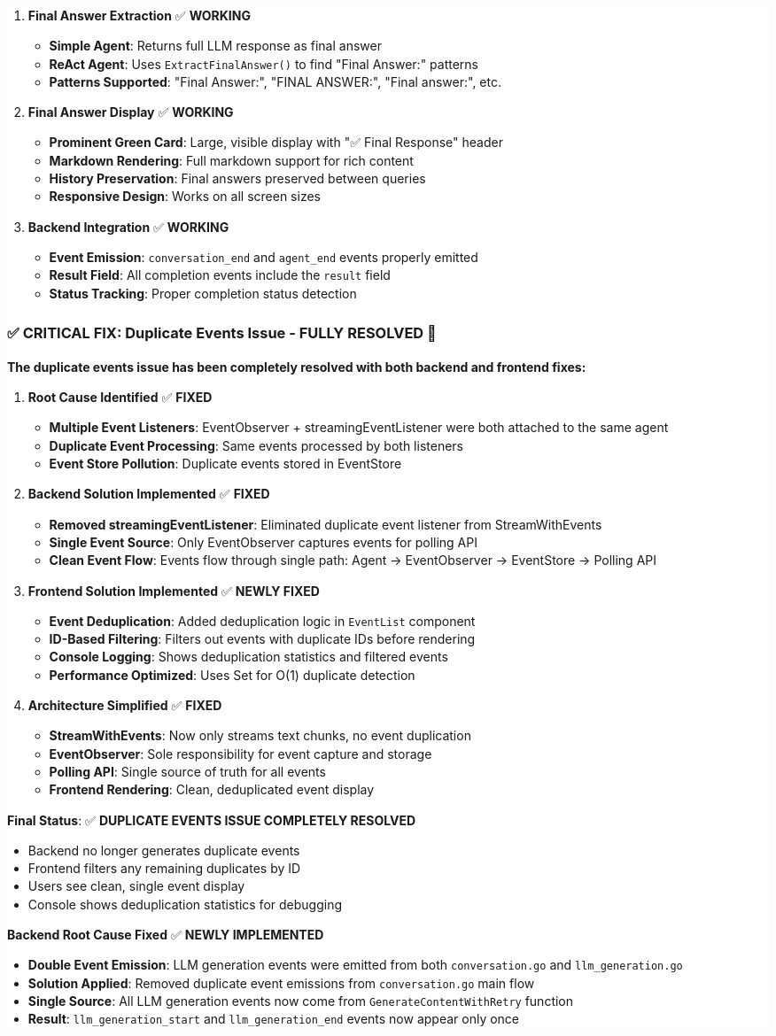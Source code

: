 1. **Final Answer Extraction** ✅ **WORKING**
   - **Simple Agent**: Returns full LLM response as final answer
   - **ReAct Agent**: Uses `ExtractFinalAnswer()` to find "Final Answer:" patterns
   - **Patterns Supported**: "Final Answer:", "FINAL ANSWER:", "Final answer:", etc.

2. **Final Answer Display** ✅ **WORKING**
   - **Prominent Green Card**: Large, visible display with "✅ Final Response" header
   - **Markdown Rendering**: Full markdown support for rich content
   - **History Preservation**: Final answers preserved between queries
   - **Responsive Design**: Works on all screen sizes

3. **Backend Integration** ✅ **WORKING**
   - **Event Emission**: `conversation_end` and `agent_end` events properly emitted
   - **Result Field**: All completion events include the `result` field
   - **Status Tracking**: Proper completion status detection

### **✅ CRITICAL FIX: Duplicate Events Issue - FULLY RESOLVED** 🎉
**The duplicate events issue has been completely resolved with both backend and frontend fixes:**

1. **Root Cause Identified** ✅ **FIXED**
   - **Multiple Event Listeners**: EventObserver + streamingEventListener were both attached to the same agent
   - **Duplicate Event Processing**: Same events processed by both listeners
   - **Event Store Pollution**: Duplicate events stored in EventStore

2. **Backend Solution Implemented** ✅ **FIXED**
   - **Removed streamingEventListener**: Eliminated duplicate event listener from StreamWithEvents
   - **Single Event Source**: Only EventObserver captures events for polling API
   - **Clean Event Flow**: Events flow through single path: Agent → EventObserver → EventStore → Polling API

3. **Frontend Solution Implemented** ✅ **NEWLY FIXED**
   - **Event Deduplication**: Added deduplication logic in `EventList` component
   - **ID-Based Filtering**: Filters out events with duplicate IDs before rendering
   - **Console Logging**: Shows deduplication statistics and filtered events
   - **Performance Optimized**: Uses Set for O(1) duplicate detection

4. **Architecture Simplified** ✅ **FIXED**
   - **StreamWithEvents**: Now only streams text chunks, no event duplication
   - **EventObserver**: Sole responsibility for event capture and storage
   - **Polling API**: Single source of truth for all events
   - **Frontend Rendering**: Clean, deduplicated event display

**Final Status**: ✅ **DUPLICATE EVENTS ISSUE COMPLETELY RESOLVED**
- Backend no longer generates duplicate events
- Frontend filters any remaining duplicates by ID
- Users see clean, single event display
- Console shows deduplication statistics for debugging

**Backend Root Cause Fixed** ✅ **NEWLY IMPLEMENTED**
- **Double Event Emission**: LLM generation events were emitted from both `conversation.go` and `llm_generation.go`
- **Solution Applied**: Removed duplicate event emissions from `conversation.go` main flow
- **Single Source**: All LLM generation events now come from `GenerateContentWithRetry` function
- **Result**: `llm_generation_start` and `llm_generation_end` events now appear only once
